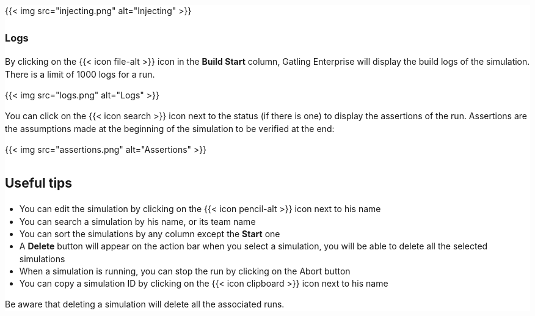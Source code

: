 {{< img src="injecting.png" alt="Injecting" >}}

### Logs

By clicking on the {{< icon file-alt >}} icon in the **Build Start** column, Gatling Enterprise will display the build logs of the simulation. There is a limit of 1000 logs for a run.

{{< img src="logs.png" alt="Logs" >}}

You can click on the {{< icon search >}} icon next to the status (if there is one) to display the assertions of the run.
Assertions are the assumptions made at the beginning of the simulation to be verified at the end:

{{< img src="assertions.png" alt="Assertions" >}}

## Useful tips

- You can edit the simulation by clicking on the {{< icon pencil-alt >}} icon next to his name
- You can search a simulation by his name, or its team name
- You can sort the simulations by any column except the **Start** one
- A **Delete** button will appear on the action bar when you select a simulation, you will be able to delete all the selected simulations
- When a simulation is running, you can stop the run by clicking on the Abort button
- You can copy a simulation ID by clicking on the {{< icon clipboard >}} icon next to his name

Be aware that deleting a simulation will delete all the associated runs.
